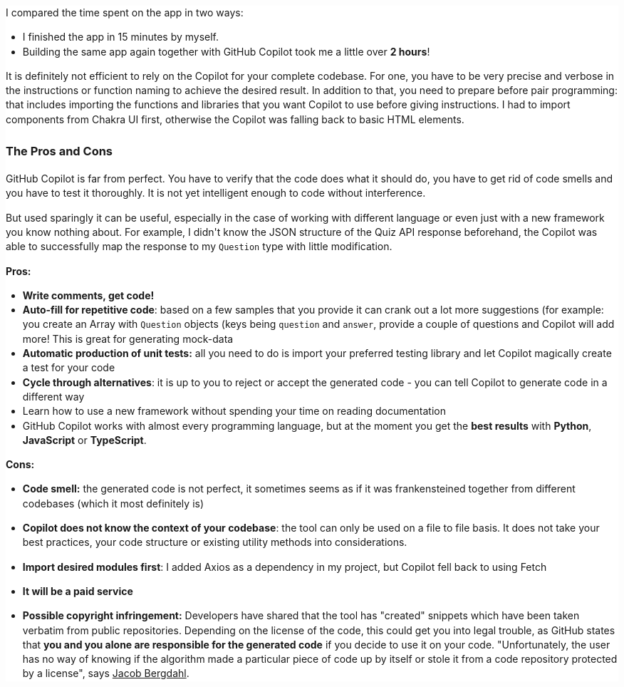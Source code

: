 

I compared the time spent on the app in two ways:

- I finished the app in 15 minutes by myself.
- Building the same app again together with GitHub Copilot took me a little over **2 hours**!

It is definitely not efficient to rely on the Copilot for your complete codebase. For one, you have to be very precise and verbose in the instructions or function naming to achieve the desired result. 
In addition to that, you need to prepare before pair programming: that includes importing the functions and libraries that you want Copilot to use before giving instructions. I had to import components from Chakra UI first, otherwise the Copilot was falling back to basic HTML elements.



### The Pros and Cons



GitHub Copilot is far from perfect. You have to verify that the code does what it should do, you have to get rid of code smells and you have to test it thoroughly. It is not yet intelligent enough to code without interference.

But used sparingly it can be useful, especially in the case of working with different language or even just with a new framework you know nothing about. For example, I didn't know the JSON structure of the Quiz API response beforehand, the Copilot was able to successfully map the response to my `Question` type with little modification.

**Pros:**

- **Write comments, get code!**
- **Auto-fill for repetitive code**: based on a few samples that you provide it can crank out a lot more suggestions (for example: you create an Array with `Question` objects (keys being `question` and `answer`, provide a couple of questions and Copilot will add more! This is great for generating mock-data
- **Automatic production of unit tests:** all you need to do is import your preferred testing library and let Copilot magically create a test for your code
- **Cycle through alternatives**: it is up to you to reject or accept the generated code - you can tell Copilot to generate code in a different way
- Learn how to use a new framework without spending your time on reading documentation
- GitHub Copilot works with almost every programming language, but at the moment you get the **best results** with **Python**, **JavaScript** or **TypeScript**.

**Cons:**

- **Code smell:** the generated code is not perfect, it sometimes seems as if it was frankensteined together from different codebases (which it most definitely is)

- **Copilot does not know the context of your codebase**: the tool can only be used on a file to file basis. It does not take your best practices, your code structure or existing utility methods into considerations.

- **Import desired modules first**: I added Axios as a dependency in my project, but Copilot fell back to using Fetch

- **It will be a paid service**

- **Possible copyright infringement:** Developers have shared that the tool has "created" snippets which have been taken verbatim from public repositories. Depending on the license of the code, this could get you into legal trouble, as GitHub states that **you and you alone are responsible for the generated code** if you decide to use it on your code.
  "Unfortunately, the user has no way of knowing if the algorithm made a particular piece of code up by itself or stole it from a code repository protected by a license", says [Jacob Bergdahl](https://medium.com/geekculture/githubs-ai-copilot-might-get-you-sued-if-you-use-it-c1cade1ea229).
